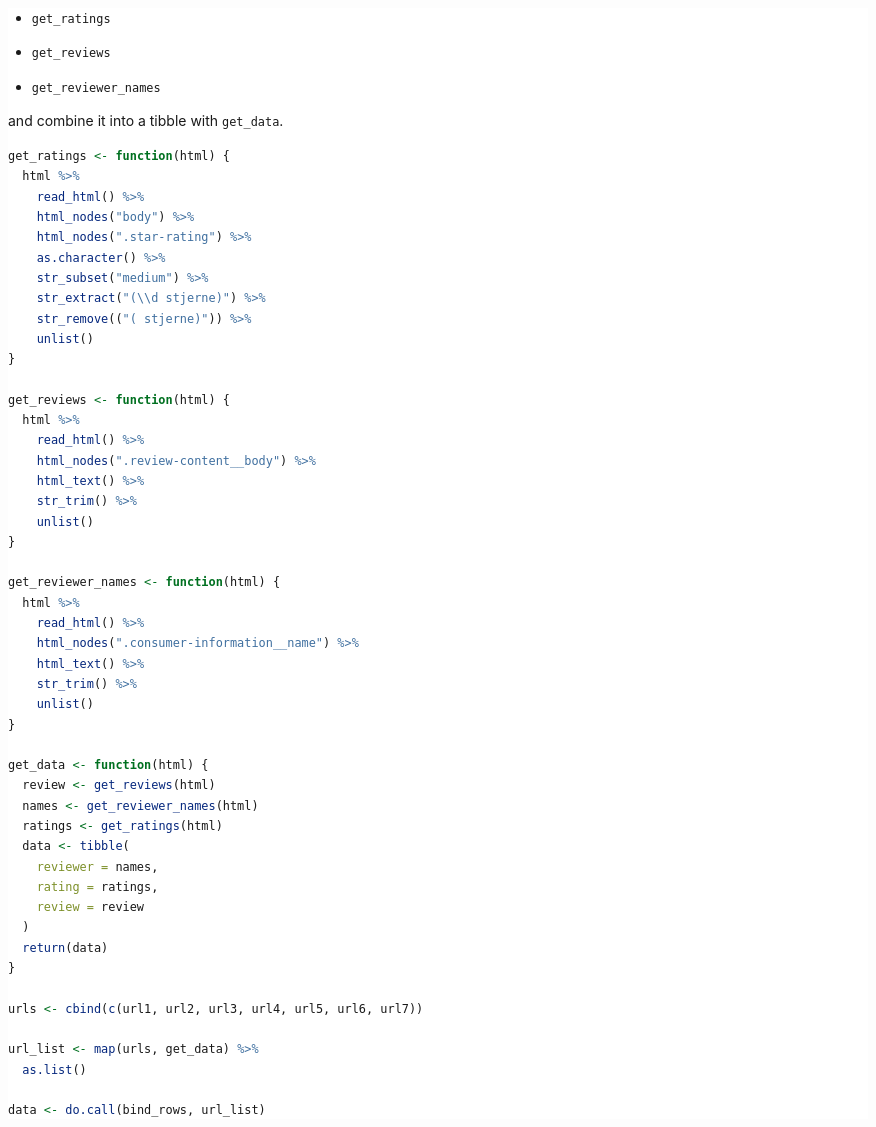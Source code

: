-   `get_ratings`

-   `get_reviews`

-   `get_reviewer_names`

and combine it into a tibble with `get_data`.


```r
get_ratings <- function(html) {
  html %>%
    read_html() %>%
    html_nodes("body") %>%
    html_nodes(".star-rating") %>%
    as.character() %>%
    str_subset("medium") %>%
    str_extract("(\\d stjerne)") %>%
    str_remove(("( stjerne)")) %>%
    unlist()
}

get_reviews <- function(html) {
  html %>%
    read_html() %>%
    html_nodes(".review-content__body") %>%
    html_text() %>%
    str_trim() %>%
    unlist()
}

get_reviewer_names <- function(html) {
  html %>%
    read_html() %>%
    html_nodes(".consumer-information__name") %>%
    html_text() %>%
    str_trim() %>%
    unlist()
}

get_data <- function(html) {
  review <- get_reviews(html)
  names <- get_reviewer_names(html)
  ratings <- get_ratings(html)
  data <- tibble(
    reviewer = names,
    rating = ratings,
    review = review
  )
  return(data)
}

urls <- cbind(c(url1, url2, url3, url4, url5, url6, url7))

url_list <- map(urls, get_data) %>%
  as.list()

data <- do.call(bind_rows, url_list)
```
